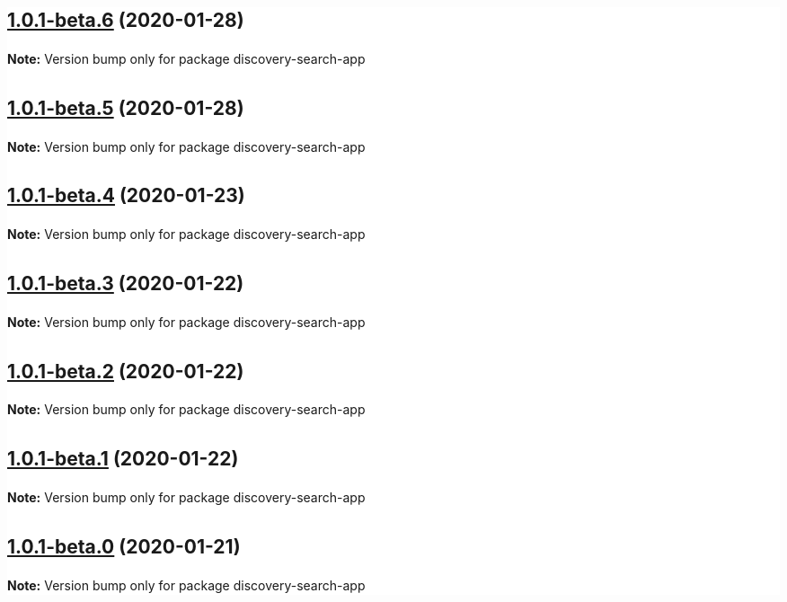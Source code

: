 
## [1.0.1-beta.6](https://github.com/watson-developer-cloud/discovery-components/compare/discovery-search-app@1.0.1-beta.5...discovery-search-app@1.0.1-beta.6) (2020-01-28)

**Note:** Version bump only for package discovery-search-app





## [1.0.1-beta.5](https://github.com/watson-developer-cloud/discovery-components/compare/discovery-search-app@1.0.1-beta.4...discovery-search-app@1.0.1-beta.5) (2020-01-28)

**Note:** Version bump only for package discovery-search-app





## [1.0.1-beta.4](https://github.com/watson-developer-cloud/discovery-components/compare/discovery-search-app@1.0.1-beta.2...discovery-search-app@1.0.1-beta.4) (2020-01-23)

**Note:** Version bump only for package discovery-search-app





## [1.0.1-beta.3](https://github.com/watson-developer-cloud/discovery-components/compare/discovery-search-app@1.0.1-beta.2...discovery-search-app@1.0.1-beta.3) (2020-01-22)

**Note:** Version bump only for package discovery-search-app





## [1.0.1-beta.2](https://github.com/watson-developer-cloud/discovery-components/compare/discovery-search-app@1.0.1-beta.1...discovery-search-app@1.0.1-beta.2) (2020-01-22)

**Note:** Version bump only for package discovery-search-app





## [1.0.1-beta.1](https://github.com/watson-developer-cloud/discovery-components/compare/discovery-search-app@1.0.1-beta.0...discovery-search-app@1.0.1-beta.1) (2020-01-22)

**Note:** Version bump only for package discovery-search-app





## [1.0.1-beta.0](https://github.com/watson-developer-cloud/discovery-components/compare/discovery-search-app@1.0.2-beta.22...discovery-search-app@1.0.1-beta.0) (2020-01-21)

**Note:** Version bump only for package discovery-search-app
